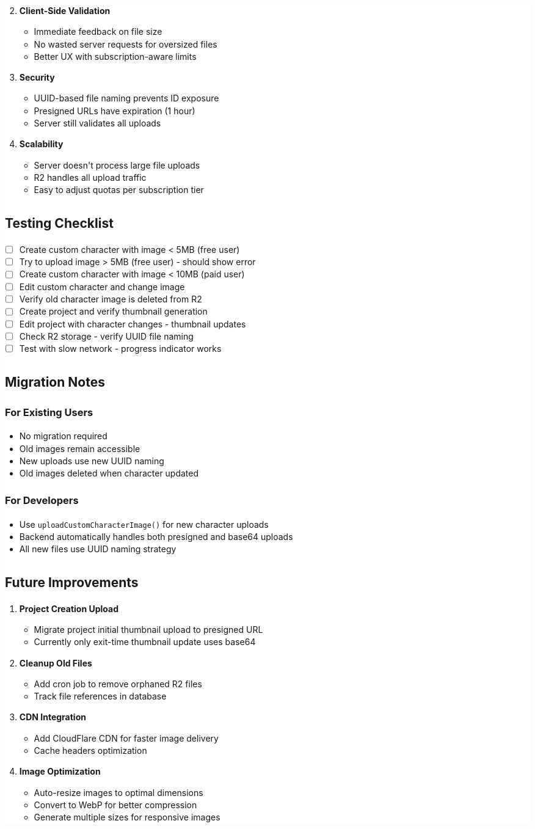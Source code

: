 2. **Client-Side Validation**
   - Immediate feedback on file size
   - No wasted server requests for oversized files
   - Better UX with subscription-aware limits

3. **Security**
   - UUID-based file naming prevents ID exposure
   - Presigned URLs have expiration (1 hour)
   - Server still validates all uploads

4. **Scalability**
   - Server doesn't process large file uploads
   - R2 handles all upload traffic
   - Easy to adjust quotas per subscription tier

## Testing Checklist

- [ ] Create custom character with image < 5MB (free user)
- [ ] Try to upload image > 5MB (free user) - should show error
- [ ] Create custom character with image < 10MB (paid user)
- [ ] Edit custom character and change image
- [ ] Verify old character image is deleted from R2
- [ ] Create project and verify thumbnail generation
- [ ] Edit project with character changes - thumbnail updates
- [ ] Check R2 storage - verify UUID file naming
- [ ] Test with slow network - progress indicator works

## Migration Notes

### For Existing Users
- No migration required
- Old images remain accessible
- New uploads use new UUID naming
- Old images deleted when character updated

### For Developers
- Use `uploadCustomCharacterImage()` for new character uploads
- Backend automatically handles both presigned and base64 uploads
- All new files use UUID naming strategy

## Future Improvements

1. **Project Creation Upload**
   - Migrate project initial thumbnail upload to presigned URL
   - Currently only exit-time thumbnail update uses base64

2. **Cleanup Old Files**
   - Add cron job to remove orphaned R2 files
   - Track file references in database

3. **CDN Integration**
   - Add CloudFlare CDN for faster image delivery
   - Cache headers optimization

4. **Image Optimization**
   - Auto-resize images to optimal dimensions
   - Convert to WebP for better compression
   - Generate multiple sizes for responsive images
